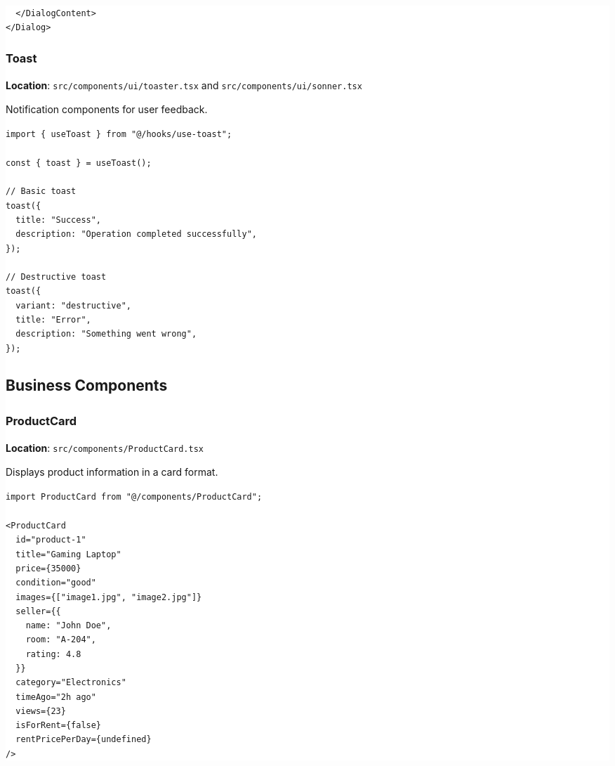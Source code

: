 ```tsx
  </DialogContent>
</Dialog>
```

### Toast
**Location**: `src/components/ui/toaster.tsx` and `src/components/ui/sonner.tsx`

Notification components for user feedback.

```tsx
import { useToast } from "@/hooks/use-toast";

const { toast } = useToast();

// Basic toast
toast({
  title: "Success",
  description: "Operation completed successfully",
});

// Destructive toast
toast({
  variant: "destructive",
  title: "Error",
  description: "Something went wrong",
});
```

## Business Components

### ProductCard
**Location**: `src/components/ProductCard.tsx`

Displays product information in a card format.

```tsx
import ProductCard from "@/components/ProductCard";

<ProductCard
  id="product-1"
  title="Gaming Laptop"
  price={35000}
  condition="good"
  images={["image1.jpg", "image2.jpg"]}
  seller={{
    name: "John Doe",
    room: "A-204",
    rating: 4.8
  }}
  category="Electronics"
  timeAgo="2h ago"
  views={23}
  isForRent={false}
  rentPricePerDay={undefined}
/>
```
